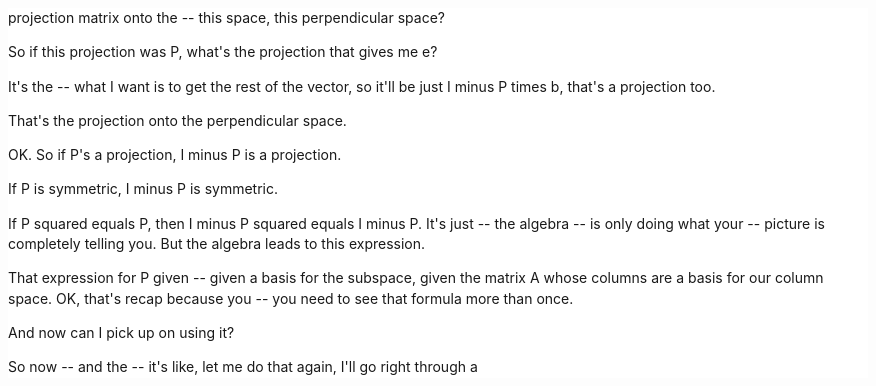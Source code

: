   <span m="424810">projection</span> <span m="425340">matrix</span> <span m="426430">onto</span>
  <span m="427480">the</span> <span m="428280">--</span> <span m="428830">this</span>
  <span m="429040">space,</span> <span m="429760">this</span> <span m="430100">perpendicular</span>
  <span m="430860">space?</span></p><p><span m="433240">So</span> <span m="433510">if</span>
  <span m="433610">this</span> <span m="433860">projection</span> <span m="434470">was</span>
  <span m="434680">P,</span> <span m="435980">what's</span> <span m="436960">the</span>
  <span m="437300">projection</span> <span m="438290">that</span> <span m="438520">gives</span>
  <span m="438760">me</span> <span m="438920">e?</span></p><p><span m="441070">It's</span>
  <span m="441320">the</span> <span m="441420">--</span> <span m="441940">what</span>
  <span m="442160">I</span> <span m="442220">want</span> <span m="442480">is</span>
  <span m="442610">to</span> <span m="442700">get</span> <span m="442890">the</span>
  <span m="442990">rest</span> <span m="443330">of</span> <span m="443410">the</span>
  <span m="443500">vector,</span> <span m="444170">so</span> <span m="444500">it'll</span>
  <span m="444630">be</span> <span m="444810">just</span> <span m="445430">I</span>
  <span m="445690">minus</span> <span m="446160">P</span> <span m="447290">times</span>
  <span m="448510">b,</span> <span m="448930">that's</span> <span m="449240">a</span>
  <span m="449320">projection</span> <span m="449970">too.</span></p><p><span m="450790">That's</span>
  <span m="451090">the</span> <span m="451240">projection</span> <span m="452550">onto</span>
  <span m="453680">the</span> <span m="454350">perpendicular</span> <span m="455610">space.</span></p><p><span
  m="458950">OK.</span> <span m="460040">So</span> <span m="460900">if</span> <span
  m="461020">P's</span> <span m="461350">a</span> <span m="461420">projection,</span>
  <span m="462160">I</span> <span m="462320">minus</span> <span m="462780">P</span>
  <span m="462930">is</span> <span m="463090">a</span> <span m="463170">projection.</span></p><p><span
  m="464150">If</span> <span m="464410">P</span> <span m="464660">is</span> <span
  m="464820">symmetric,</span> <span m="465810">I</span> <span m="466130">minus</span>
  <span m="466600">P</span> <span m="466780">is</span> <span m="466920">symmetric.</span></p><p><span
  m="467790">If</span> <span m="468020">P</span> <span m="468290">squared</span> <span
  m="468770">equals</span> <span m="469210">P,</span> <span m="469830">then</span>
  <span m="470200">I</span> <span m="470360">minus</span> <span m="470810">P</span>
  <span m="471020">squared</span> <span m="471360">equals</span> <span m="471680">I</span>
  <span m="471830">minus</span> <span m="472290">P.</span> <span m="472900">It's</span>
  <span m="473530">just</span> <span m="473940">--</span> <span m="475690">the</span>
  <span m="475860">algebra</span> <span m="476360">--</span> <span m="476600">is</span>
  <span m="476860">only</span> <span m="477160">doing</span> <span m="477590">what</span>
  <span m="477910">your</span> <span m="478850">--</span> <span m="480460">picture</span>
  <span m="481940">is</span> <span m="482780">completely</span> <span m="483640">telling</span>
  <span m="484040">you.</span> <span m="485270">But</span> <span m="485420">the</span>
  <span m="485580">algebra</span> <span m="486160">leads</span> <span m="486530">to</span>
  <span m="486670">this</span> <span m="487710">expression.</span></p><p><span m="491820">That</span>
  <span m="492120">expression</span> <span m="493000">for</span> <span m="493350">P</span>
  <span m="494240">given</span> <span m="495250">--</span> <span m="496280">given</span>
  <span m="497350">a</span> <span m="497940">basis</span> <span m="498490">for</span>
  <span m="498630">the</span> <span m="498760">subspace,</span> <span m="499480">given</span>
  <span m="499810">the</span> <span m="499910">matrix</span> <span m="500500">A</span>
  <span m="501130">whose</span> <span m="501490">columns</span> <span m="502290">are</span>
  <span m="502570">a</span> <span m="502620">basis</span> <span m="503200">for</span>
  <span m="503490">our</span> <span m="503700">column</span> <span m="504100">space.</span>
  <span m="505690">OK,</span> <span m="505920">that's</span> <span m="506270">recap</span>
  <span m="506880">because</span> <span m="507130">you</span> <span m="507420">--</span>
  <span m="507440">you</span> <span m="507540">need</span> <span m="507780">to</span>
  <span m="507900">see</span> <span m="508110">that</span> <span m="508340">formula</span>
  <span m="508820">more</span> <span m="509020">than</span> <span m="509210">once.</span></p><p><span
  m="510460">And</span> <span m="510710">now</span> <span m="511040">can</span> <span
  m="511300">I</span> <span m="511490">pick</span> <span m="511850">up</span> <span
  m="512330">on</span> <span m="512929">using</span> <span m="513340">it?</span></p><p><span
  m="514669">So</span> <span m="514840">now</span> <span m="515620">--</span> <span
  m="516390">and</span> <span m="516650">the</span> <span m="517090">--</span> <span
  m="517789">it's</span> <span m="518710">like,</span> <span m="519250">let</span>
  <span m="522230">me</span> <span m="522370">do</span> <span m="522549">that</span>
  <span m="522789">again,</span> <span m="523250">I'll</span> <span m="523620">go</span>
  <span m="525500">right</span> <span m="525760">through</span> <span m="526100">a</span>